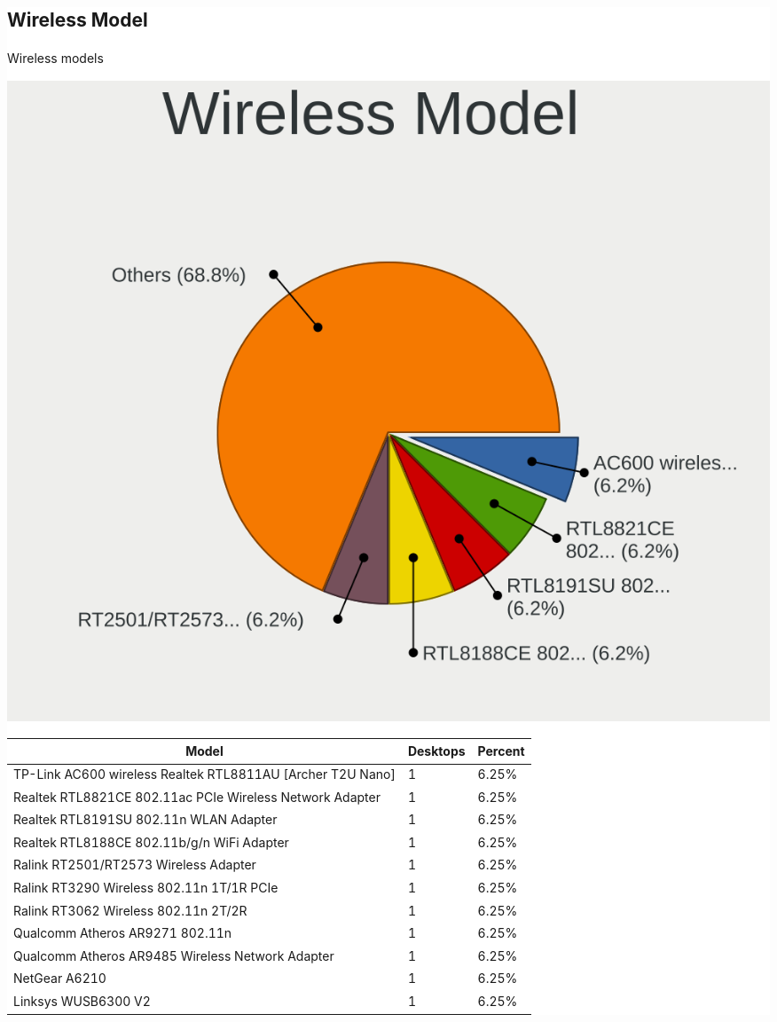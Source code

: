 Wireless Model
--------------

Wireless models

![Wireless Model](./images/pie_chart/net_wireless_model.svg)


| Model                                                                        | Desktops | Percent |
|------------------------------------------------------------------------------|----------|---------|
| TP-Link AC600 wireless Realtek RTL8811AU [Archer T2U Nano]                   | 1        | 6.25%   |
| Realtek RTL8821CE 802.11ac PCIe Wireless Network Adapter                     | 1        | 6.25%   |
| Realtek RTL8191SU 802.11n WLAN Adapter                                       | 1        | 6.25%   |
| Realtek RTL8188CE 802.11b/g/n WiFi Adapter                                   | 1        | 6.25%   |
| Ralink RT2501/RT2573 Wireless Adapter                                        | 1        | 6.25%   |
| Ralink RT3290 Wireless 802.11n 1T/1R PCIe                                    | 1        | 6.25%   |
| Ralink RT3062 Wireless 802.11n 2T/2R                                         | 1        | 6.25%   |
| Qualcomm Atheros AR9271 802.11n                                              | 1        | 6.25%   |
| Qualcomm Atheros AR9485 Wireless Network Adapter                             | 1        | 6.25%   |
| NetGear A6210                                                                | 1        | 6.25%   |
| Linksys WUSB6300 V2                                                          | 1        | 6.25%   |